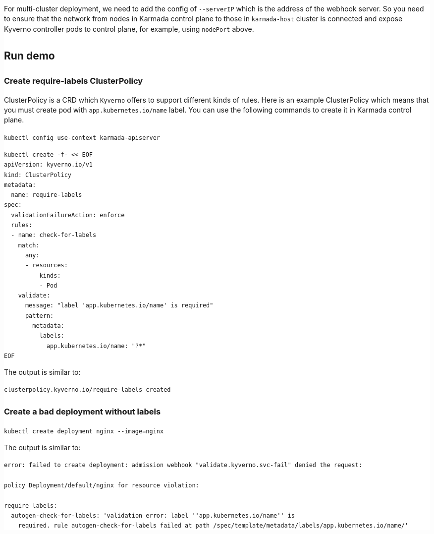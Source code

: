 For multi-cluster deployment, we need to add the config of `--serverIP` which is the address of the webhook server. So you need to ensure that the network from nodes in Karmada control plane to those in `karmada-host` cluster is connected and expose Kyverno controller pods to control plane, for example, using `nodePort` above.

## Run demo
### Create require-labels ClusterPolicy

ClusterPolicy is a CRD which `Kyverno` offers to support different kinds of rules. Here is an example ClusterPolicy which means that you must create pod with `app.kubernetes.io/name` label.
You can use the following commands to create it in Karmada control plane.

```shell
kubectl config use-context karmada-apiserver  
```

```shell
kubectl create -f- << EOF
apiVersion: kyverno.io/v1
kind: ClusterPolicy
metadata:
  name: require-labels
spec:
  validationFailureAction: enforce
  rules:
  - name: check-for-labels
    match:
      any:
      - resources:
          kinds:
          - Pod
    validate:
      message: "label 'app.kubernetes.io/name' is required"
      pattern:
        metadata:
          labels:
            app.kubernetes.io/name: "?*"
EOF
```

The output is similar to:

```
clusterpolicy.kyverno.io/require-labels created
```

### Create a bad deployment without labels

```console
kubectl create deployment nginx --image=nginx
```

The output is similar to:

```
error: failed to create deployment: admission webhook "validate.kyverno.svc-fail" denied the request: 

policy Deployment/default/nginx for resource violation: 

require-labels:
  autogen-check-for-labels: 'validation error: label ''app.kubernetes.io/name'' is
    required. rule autogen-check-for-labels failed at path /spec/template/metadata/labels/app.kubernetes.io/name/'

```
